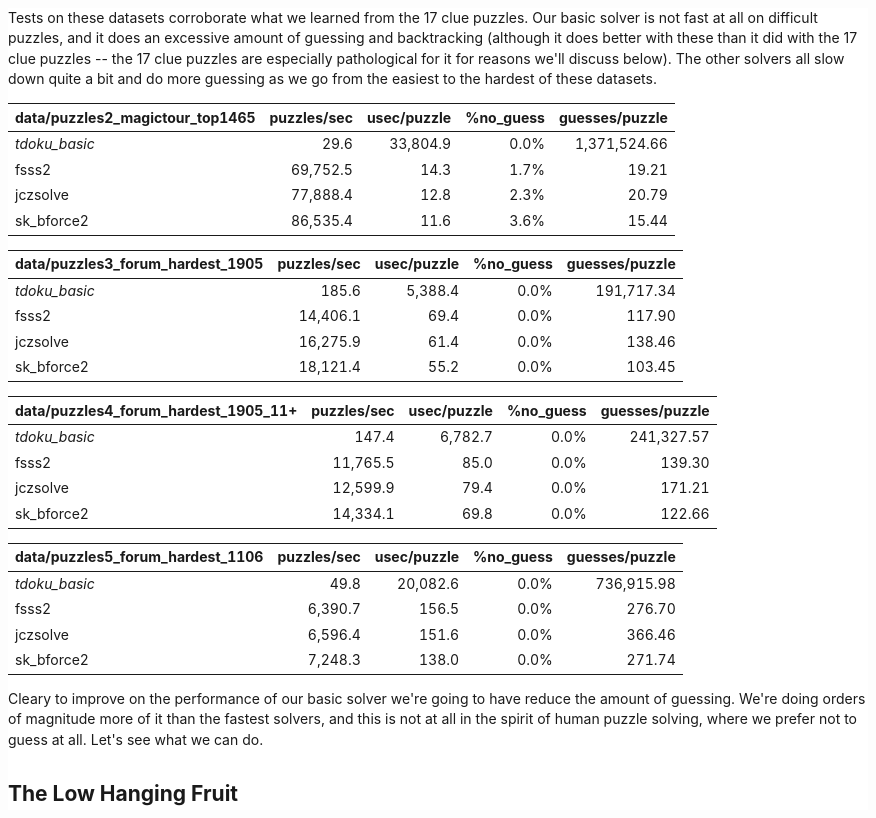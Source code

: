 Tests on these datasets corroborate what we learned from the 17 clue puzzles. Our basic solver is 
not fast at all on difficult puzzles, and it does an excessive amount of guessing and backtracking
(although it does better with these than it did with the 17 clue puzzles -- the 17 clue puzzles are
especially pathological for it for reasons we'll discuss below). The other solvers all slow down quite
a bit and do more guessing as we go from the easiest to the hardest of these datasets.

|data/puzzles2_magictour_top1465       |  puzzles/sec|  usec/puzzle|   %no_guess|  guesses/puzzle|
|--------------------------------------|------------:| -----------:| ----------:| --------------:|
|*tdoku_basic*                           |        29.6 |    33,804.9 |       0.0% |   1,371,524.66 |
|fsss2                                 |    69,752.5 |        14.3 |       1.7% |          19.21 |
|jczsolve                              |    77,888.4 |        12.8 |       2.3% |          20.79 |
|sk_bforce2                            |    86,535.4 |        11.6 |       3.6% |          15.44 |

|data/puzzles3_forum_hardest_1905      |  puzzles/sec|  usec/puzzle|   %no_guess|  guesses/puzzle|
|--------------------------------------|------------:| -----------:| ----------:| --------------:|
|*tdoku_basic*                           |       185.6 |     5,388.4 |       0.0% |     191,717.34 |
|fsss2                                 |    14,406.1 |        69.4 |       0.0% |         117.90 |
|jczsolve                              |    16,275.9 |        61.4 |       0.0% |         138.46 |
|sk_bforce2                            |    18,121.4 |        55.2 |       0.0% |         103.45 |

|data/puzzles4_forum_hardest_1905_11+  |  puzzles/sec|  usec/puzzle|   %no_guess|  guesses/puzzle|
|--------------------------------------|------------:| -----------:| ----------:| --------------:|
|*tdoku_basic*                           |       147.4 |     6,782.7 |       0.0% |     241,327.57 |
|fsss2                                 |    11,765.5 |        85.0 |       0.0% |         139.30 |
|jczsolve                              |    12,599.9 |        79.4 |       0.0% |         171.21 |
|sk_bforce2                            |    14,334.1 |        69.8 |       0.0% |         122.66 |

|data/puzzles5_forum_hardest_1106      |  puzzles/sec|  usec/puzzle|   %no_guess|  guesses/puzzle|
|--------------------------------------|------------:| -----------:| ----------:| --------------:|
|*tdoku_basic*                           |        49.8 |    20,082.6 |       0.0% |     736,915.98 |
|fsss2                                 |     6,390.7 |       156.5 |       0.0% |         276.70 |
|jczsolve                              |     6,596.4 |       151.6 |       0.0% |         366.46 |
|sk_bforce2                            |     7,248.3 |       138.0 |       0.0% |         271.74 |

Cleary to improve on the performance of our basic solver we're going to have reduce the amount of
guessing. We're doing orders of magnitude more of it than the fastest solvers, and this is not at all in the
spirit of human puzzle solving, where we prefer not to guess at all. Let's see  what we can do.

## The Low Hanging Fruit
